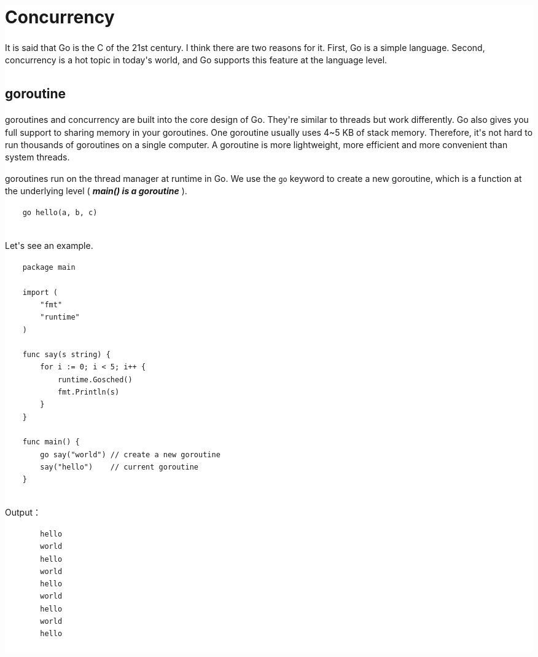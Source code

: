 
# Concurrency

It is said that Go is the C of the 21st century. I think there are two reasons for it. First, Go is a simple language. Second, concurrency is a hot topic in today's world, and Go supports this feature at the language level.

## goroutine

goroutines and concurrency are built into the core design of Go. They're similar to threads but work differently. Go also gives you full support to sharing memory in your goroutines. One goroutine usually uses 4~5 KB of stack memory. Therefore, it's not hard to run thousands of goroutines on a single computer. A goroutine is more lightweight, more efficient and more convenient than system threads.

goroutines run on the thread manager at runtime in Go. We use the `go` keyword to create a new goroutine, which is a function at the underlying level ( **_main() is a goroutine_** ).
``` 
    go hello(a, b, c)
    
```

Let's see an example.
``` 
    package main
    
    import (
        "fmt"
        "runtime"
    )
    
    func say(s string) {
        for i := 0; i < 5; i++ {
            runtime.Gosched()
            fmt.Println(s)
        }
    }
    
    func main() {
        go say("world") // create a new goroutine
        say("hello")    // current goroutine
    }
    
```

Output：
``` 
        hello
        world
        hello
        world
        hello
        world
        hello
        world
        hello
    
```
